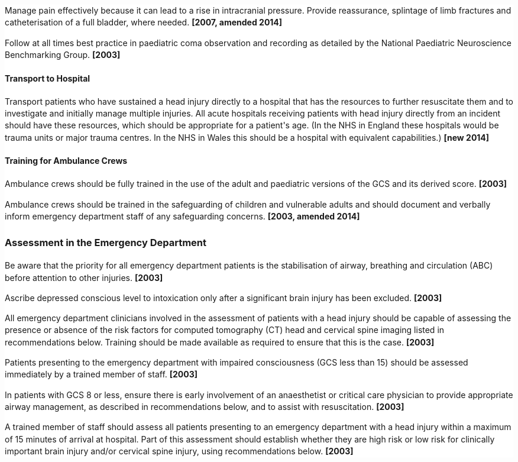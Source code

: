 
Manage pain effectively because it can lead to a rise in intracranial pressure. Provide reassurance, splintage of limb fractures and catheterisation of a full bladder, where needed. **[2007, amended 2014]**


Follow at all times best practice in paediatric coma observation and recording as detailed by the National Paediatric Neuroscience Benchmarking Group. **[2003]**


####  Transport to Hospital 


Transport patients who have sustained a head injury directly to a hospital that has the resources to further resuscitate them and to investigate and initially manage multiple injuries. All acute hospitals receiving patients with head injury directly from an incident should have these resources, which should be appropriate for a patient's age. (In the NHS in England these hospitals would be trauma units or major trauma centres. In the NHS in Wales this should be a hospital with equivalent capabilities.) **[new 2014]**


####  Training for Ambulance Crews 


Ambulance crews should be fully trained in the use of the adult and paediatric versions of the GCS and its derived score. **[2003]**


Ambulance crews should be trained in the safeguarding of children and vulnerable adults and should document and verbally inform emergency department staff of any safeguarding concerns. **[2003, amended 2014]**


###  Assessment in the Emergency Department 


Be aware that the priority for all emergency department patients is the stabilisation of airway, breathing and circulation (ABC) before attention to other injuries. **[2003]**


Ascribe depressed conscious level to intoxication only after a significant brain injury has been excluded. **[2003]**


All emergency department clinicians involved in the assessment of patients with a head injury should be capable of assessing the presence or absence of the risk factors for computed tomography (CT) head and cervical spine imaging listed in recommendations below. Training should be made available as required to ensure that this is the case. **[2003]**


Patients presenting to the emergency department with impaired consciousness (GCS less than 15) should be assessed immediately by a trained member of staff. **[2003]**


In patients with GCS 8 or less, ensure there is early involvement of an anaesthetist or critical care physician to provide appropriate airway management, as described in recommendations below, and to assist with resuscitation. **[2003]**


A trained member of staff should assess all patients presenting to an emergency department with a head injury within a maximum of 15 minutes of arrival at hospital. Part of this assessment should establish whether they are high risk or low risk for clinically important brain injury and/or cervical spine injury, using recommendations below. **[2003]**
